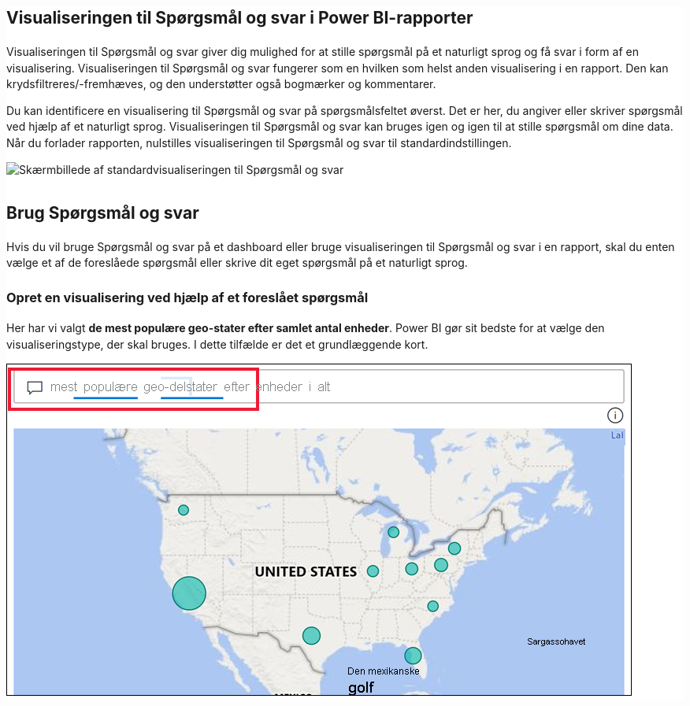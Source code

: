 
## <a name="the-qa-visual-in-power-bi-reports"></a>Visualiseringen til Spørgsmål og svar i Power BI-rapporter

Visualiseringen til Spørgsmål og svar giver dig mulighed for at stille spørgsmål på et naturligt sprog og få svar i form af en visualisering. Visualiseringen til Spørgsmål og svar fungerer som en hvilken som helst anden visualisering i en rapport. Den kan krydsfiltreres/-fremhæves, og den understøtter også bogmærker og kommentarer. 

Du kan identificere en visualisering til Spørgsmål og svar på spørgsmålsfeltet øverst. Det er her, du angiver eller skriver spørgsmål ved hjælp af et naturligt sprog. Visualiseringen til Spørgsmål og svar kan bruges igen og igen til at stille spørgsmål om dine data. Når du forlader rapporten, nulstilles visualiseringen til Spørgsmål og svar til standardindstillingen. 

![Skærmbillede af standardvisualiseringen til Spørgsmål og svar](media/end-user-q-and-a/power-bi-q-and-a-default.png)


## <a name="use-qa"></a>Brug Spørgsmål og svar 
Hvis du vil bruge Spørgsmål og svar på et dashboard eller bruge visualiseringen til Spørgsmål og svar i en rapport, skal du enten vælge et af de foreslåede spørgsmål eller skrive dit eget spørgsmål på et naturligt sprog. 

### <a name="create-a-visual-by-using-a-suggested-question"></a>Opret en visualisering ved hjælp af et foreslået spørgsmål

Her har vi valgt **de mest populære geo-stater efter samlet antal enheder**. Power BI gør sit bedste for at vælge den visualiseringstype, der skal bruges. I dette tilfælde er det et grundlæggende kort.

![Kort som visualisering til Spørgsmål og svar](media/end-user-q-and-a/power-bi-q-and-a-suggest.png)

